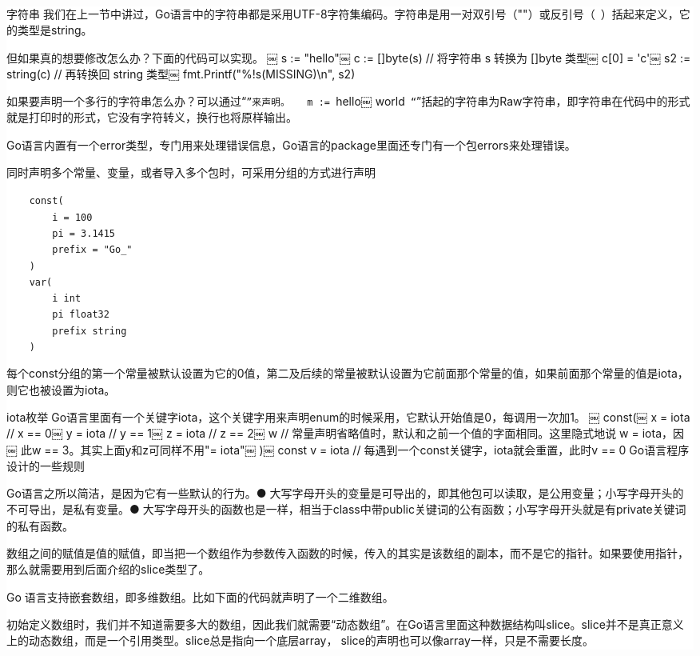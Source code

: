 字符串
我们在上一节中讲过，Go语言中的字符串都是采用UTF-8字符集编码。字符串是用一对双引号（""）或反引号（` `）括起来定义，它的类型是string。

但如果真的想要修改怎么办？下面的代码可以实现。
￼
        s := "hello"￼
        c := []byte(s)  // 将字符串 s 转换为 []byte 类型￼
        c[0] = 'c'￼
        s2 := string(c)  // 再转换回 string 类型￼
        fmt.Printf("%!s(MISSING)\n", s2)

如果要声明一个多行的字符串怎么办？可以通过“`”来声明。
￼
        m := `hello￼
            world`
“`”括起的字符串为Raw字符串，即字符串在代码中的形式就是打印时的形式，它没有字符转义，换行也将原样输出。

Go语言内置有一个error类型，专门用来处理错误信息，Go语言的package里面还专门有一个包errors来处理错误。

同时声明多个常量、变量，或者导入多个包时，可采用分组的方式进行声明

        const(￼
            i = 100￼
            pi = 3.1415￼
            prefix = "Go_"￼
        )￼
        var(￼
            i int￼
            pi float32￼
            prefix string￼
        )

每个const分组的第一个常量被默认设置为它的0值，第二及后续的常量被默认设置为它前面那个常量的值，如果前面那个常量的值是iota，则它也被设置为iota。

iota枚举
Go语言里面有一个关键字iota，这个关键字用来声明enum的时候采用，它默认开始值是0，每调用一次加1。
￼
        const(￼
            x = iota  // x == 0￼
            y = iota  // y == 1￼
            z = iota  // z == 2￼
            w  // 常量声明省略值时，默认和之前一个值的字面相同。这里隐式地说 w = iota，因￼
    此w == 3。其实上面y和z可同样不用"= iota"￼
        )￼
        const v = iota // 每遇到一个const关键字，iota就会重置，此时v == 0
Go语言程序设计的一些规则

Go语言之所以简洁，是因为它有一些默认的行为。● 大写字母开头的变量是可导出的，即其他包可以读取，是公用变量；小写字母开头的不可导出，是私有变量。● 大写字母开头的函数也是一样，相当于class中带public关键词的公有函数；小写字母开头就是有private关键词的私有函数。

数组之间的赋值是值的赋值，即当把一个数组作为参数传入函数的时候，传入的其实是该数组的副本，而不是它的指针。如果要使用指针，那么就需要用到后面介绍的slice类型了。

Go 语言支持嵌套数组，即多维数组。比如下面的代码就声明了一个二维数组。

初始定义数组时，我们并不知道需要多大的数组，因此我们就需要“动态数组”。在Go语言里面这种数据结构叫slice。slice并不是真正意义上的动态数组，而是一个引用类型。slice总是指向一个底层array， slice的声明也可以像array一样，只是不需要长度。
